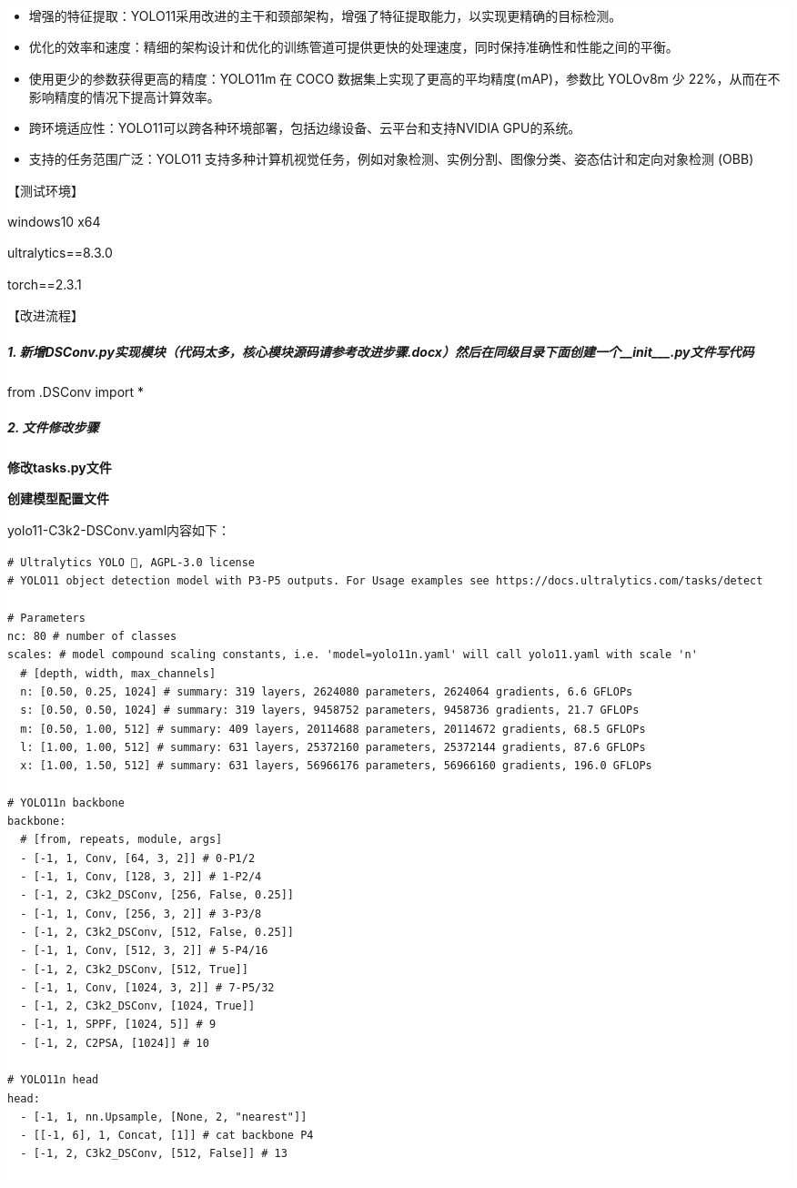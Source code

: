 - 增强的特征提取：YOLO11采用改进的主干和颈部架构，增强了特征提取能力，以实现更精确的目标检测。

- 优化的效率和速度：精细的架构设计和优化的训练管道可提供更快的处理速度，同时保持准确性和性能之间的平衡。

- 使用更少的参数获得更高的精度：YOLO11m 在 COCO 数据集上实现了更高的平均精度(mAP)，参数比 YOLOv8m 少 22%，从而在不影响精度的情况下提高计算效率。

- 跨环境适应性：YOLO11可以跨各种环境部署，包括边缘设备、云平台和支持NVIDIA GPU的系统。

- 支持的任务范围广泛：YOLO11 支持多种计算机视觉任务，例如对象检测、实例分割、图像分类、姿态估计和定向对象检测 (OBB)

【测试环境】

windows10 x64

ultralytics==8.3.0

torch==2.3.1

【改进流程】

##### 1. 新增DSConv.py实现模块（代码太多，核心模块源码请参考改进步骤.docx）然后在同级目录下面创建一个__init___.py文件写代码

from .DSConv import *

##### 2. 文件修改步骤

**修改tasks.py文件** 

**创建模型配置文件** 

yolo11-C3k2-DSConv.yaml内容如下：

```cobol
# Ultralytics YOLO 🚀, AGPL-3.0 license
# YOLO11 object detection model with P3-P5 outputs. For Usage examples see https://docs.ultralytics.com/tasks/detect
 
# Parameters
nc: 80 # number of classes
scales: # model compound scaling constants, i.e. 'model=yolo11n.yaml' will call yolo11.yaml with scale 'n'
  # [depth, width, max_channels]
  n: [0.50, 0.25, 1024] # summary: 319 layers, 2624080 parameters, 2624064 gradients, 6.6 GFLOPs
  s: [0.50, 0.50, 1024] # summary: 319 layers, 9458752 parameters, 9458736 gradients, 21.7 GFLOPs
  m: [0.50, 1.00, 512] # summary: 409 layers, 20114688 parameters, 20114672 gradients, 68.5 GFLOPs
  l: [1.00, 1.00, 512] # summary: 631 layers, 25372160 parameters, 25372144 gradients, 87.6 GFLOPs
  x: [1.00, 1.50, 512] # summary: 631 layers, 56966176 parameters, 56966160 gradients, 196.0 GFLOPs
 
# YOLO11n backbone
backbone:
  # [from, repeats, module, args]
  - [-1, 1, Conv, [64, 3, 2]] # 0-P1/2
  - [-1, 1, Conv, [128, 3, 2]] # 1-P2/4
  - [-1, 2, C3k2_DSConv, [256, False, 0.25]]
  - [-1, 1, Conv, [256, 3, 2]] # 3-P3/8
  - [-1, 2, C3k2_DSConv, [512, False, 0.25]]
  - [-1, 1, Conv, [512, 3, 2]] # 5-P4/16
  - [-1, 2, C3k2_DSConv, [512, True]]
  - [-1, 1, Conv, [1024, 3, 2]] # 7-P5/32
  - [-1, 2, C3k2_DSConv, [1024, True]]
  - [-1, 1, SPPF, [1024, 5]] # 9
  - [-1, 2, C2PSA, [1024]] # 10
 
# YOLO11n head
head:
  - [-1, 1, nn.Upsample, [None, 2, "nearest"]]
  - [[-1, 6], 1, Concat, [1]] # cat backbone P4
  - [-1, 2, C3k2_DSConv, [512, False]] # 13
 
```